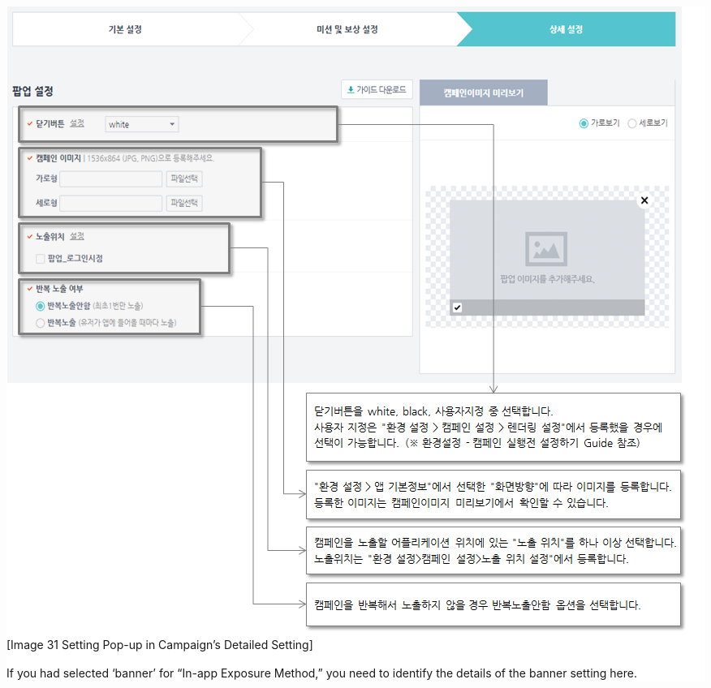 ![Project Setting](https://raw.githubusercontent.com/ToastAnalytics/ToastAnalytics_EN/master/Documents/Developer/images/image31.png)
[Image 31 Setting Pop-up in Campaign’s Detailed Setting]

If you had selected ‘banner’ for “In-app Exposure Method,” you need to identify the details of the banner setting here. 